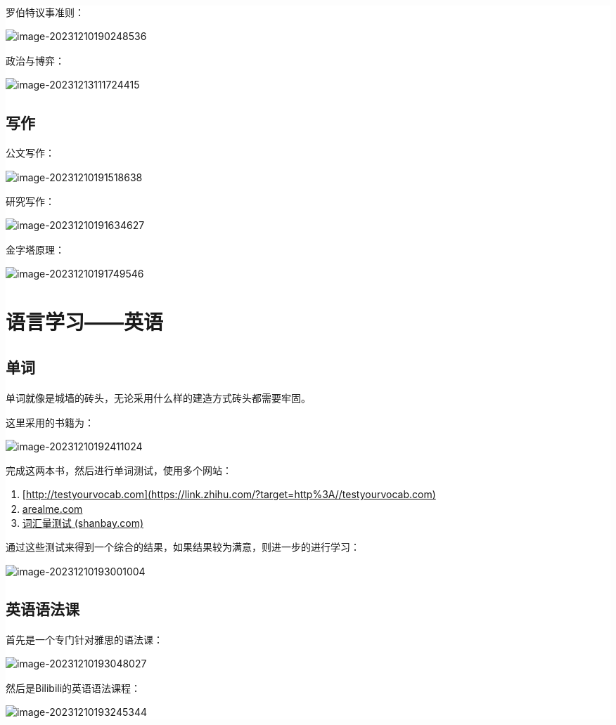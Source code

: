 罗伯特议事准则：

![image-20231210190248536](%E7%AC%AC%E4%B8%80%E4%B8%AA%E4%BA%BA%E7%94%9F%E4%B8%83%E5%B9%B4%E8%AE%A1%E5%88%92%20%EF%BC%88%E6%9E%81%E7%AE%80%EF%BC%89/image-20231210190248536.png)

政治与博弈：

![image-20231213111724415](%E7%AC%AC%E4%B8%80%E4%B8%AA%E4%BA%BA%E7%94%9F%E4%B8%83%E5%B9%B4%E8%AE%A1%E5%88%92%20%EF%BC%88%E6%9E%81%E7%AE%80%EF%BC%89/image-20231213111724415.png)

## 写作

公文写作：

![image-20231210191518638](%E7%AC%AC%E4%B8%80%E4%B8%AA%E4%BA%BA%E7%94%9F%E4%B8%83%E5%B9%B4%E8%AE%A1%E5%88%92%20%EF%BC%88%E6%9E%81%E7%AE%80%EF%BC%89/image-20231210191518638.png)

研究写作：

![image-20231210191634627](%E7%AC%AC%E4%B8%80%E4%B8%AA%E4%BA%BA%E7%94%9F%E4%B8%83%E5%B9%B4%E8%AE%A1%E5%88%92%20%EF%BC%88%E6%9E%81%E7%AE%80%EF%BC%89/image-20231210191634627.png)

金字塔原理：

![image-20231210191749546](%E7%AC%AC%E4%B8%80%E4%B8%AA%E4%BA%BA%E7%94%9F%E4%B8%83%E5%B9%B4%E8%AE%A1%E5%88%92%20%EF%BC%88%E6%9E%81%E7%AE%80%EF%BC%89/image-20231210191749546.png)



# 语言学习——英语

## 单词

单词就像是城墙的砖头，无论采用什么样的建造方式砖头都需要牢固。

这里采用的书籍为：

![image-20231210192411024](%E7%AC%AC%E4%B8%80%E4%B8%AA%E4%BA%BA%E7%94%9F%E4%B8%83%E5%B9%B4%E8%AE%A1%E5%88%92%20%EF%BC%88%E6%9E%81%E7%AE%80%EF%BC%89/image-20231210192411024.png)

完成这两本书，然后进行单词测试，使用多个网站：

1. [http://testyourvocab.com](https://link.zhihu.com/?target=http%3A//testyourvocab.com)
2. [arealme.com](https://link.zhihu.com/?target=http%3A//arealme.com)
3. [词汇量测试 (shanbay.com)](https://web.shanbay.com/bdc/vocabtest#/)

通过这些测试来得到一个综合的结果，如果结果较为满意，则进一步的进行学习：

![image-20231210193001004](%E7%AC%AC%E4%B8%80%E4%B8%AA%E4%BA%BA%E7%94%9F%E4%B8%83%E5%B9%B4%E8%AE%A1%E5%88%92%20%EF%BC%88%E6%9E%81%E7%AE%80%EF%BC%89/image-20231210193001004.png)

## 英语语法课

首先是一个专门针对雅思的语法课：

![image-20231210193048027](%E7%AC%AC%E4%B8%80%E4%B8%AA%E4%BA%BA%E7%94%9F%E4%B8%83%E5%B9%B4%E8%AE%A1%E5%88%92%20%EF%BC%88%E6%9E%81%E7%AE%80%EF%BC%89/image-20231210193048027.png)

然后是Bilibili的英语语法课程：

![image-20231210193245344](%E7%AC%AC%E4%B8%80%E4%B8%AA%E4%BA%BA%E7%94%9F%E4%B8%83%E5%B9%B4%E8%AE%A1%E5%88%92%20%EF%BC%88%E6%9E%81%E7%AE%80%EF%BC%89/image-20231210193245344.png)
